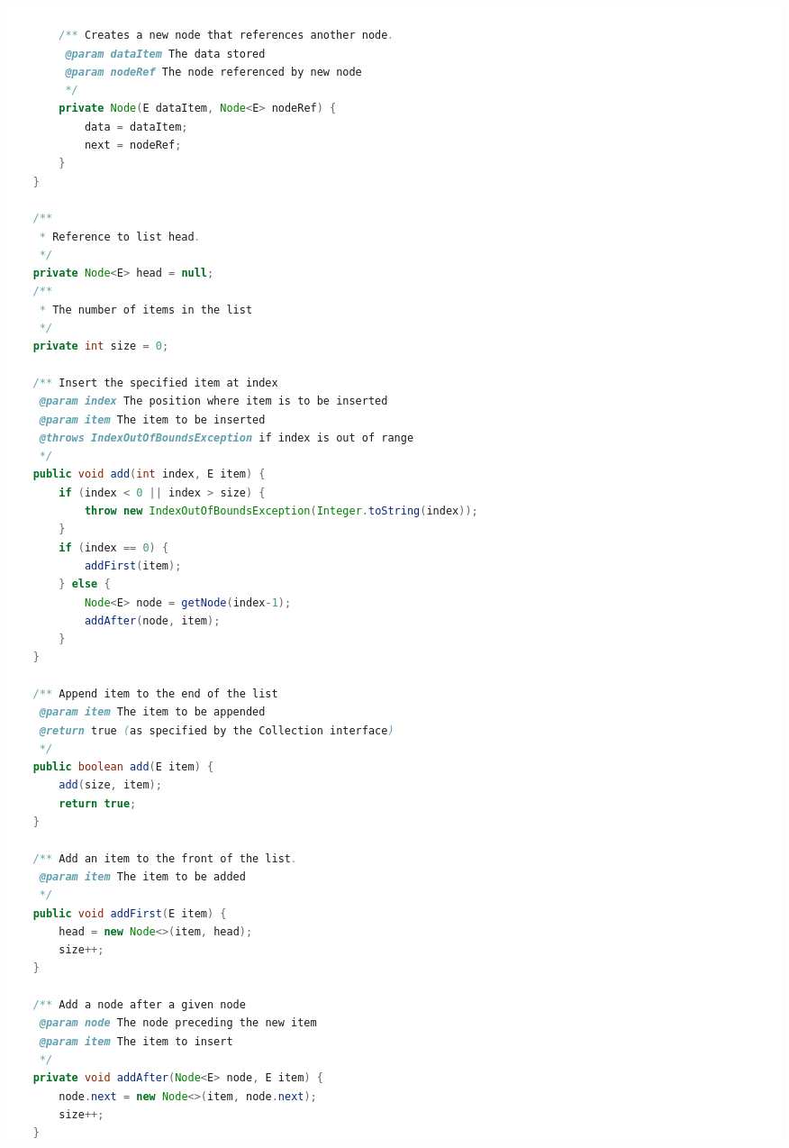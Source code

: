 ```java

        /** Creates a new node that references another node.
         @param dataItem The data stored
         @param nodeRef The node referenced by new node
         */
        private Node(E dataItem, Node<E> nodeRef) {
            data = dataItem;
            next = nodeRef;
        }
    }

    /**
     * Reference to list head.
     */
    private Node<E> head = null;
    /**
     * The number of items in the list
     */
    private int size = 0;

    /** Insert the specified item at index
     @param index The position where item is to be inserted
     @param item The item to be inserted
     @throws IndexOutOfBoundsException if index is out of range
     */
    public void add(int index, E item) {
        if (index < 0 || index > size) {
            throw new IndexOutOfBoundsException(Integer.toString(index));
        }
        if (index == 0) {
            addFirst(item);
        } else {
            Node<E> node = getNode(index-1);
            addAfter(node, item);
        }
    }

    /** Append item to the end of the list
     @param item The item to be appended
     @return true (as specified by the Collection interface)
     */
    public boolean add(E item) {
        add(size, item);
        return true;
    }

    /** Add an item to the front of the list.
     @param item The item to be added
     */
    public void addFirst(E item) {
        head = new Node<>(item, head);
        size++;
    }

    /** Add a node after a given node
     @param node The node preceding the new item
     @param item The item to insert
     */
    private void addAfter(Node<E> node, E item) {
        node.next = new Node<>(item, node.next);
        size++;
    }

```
